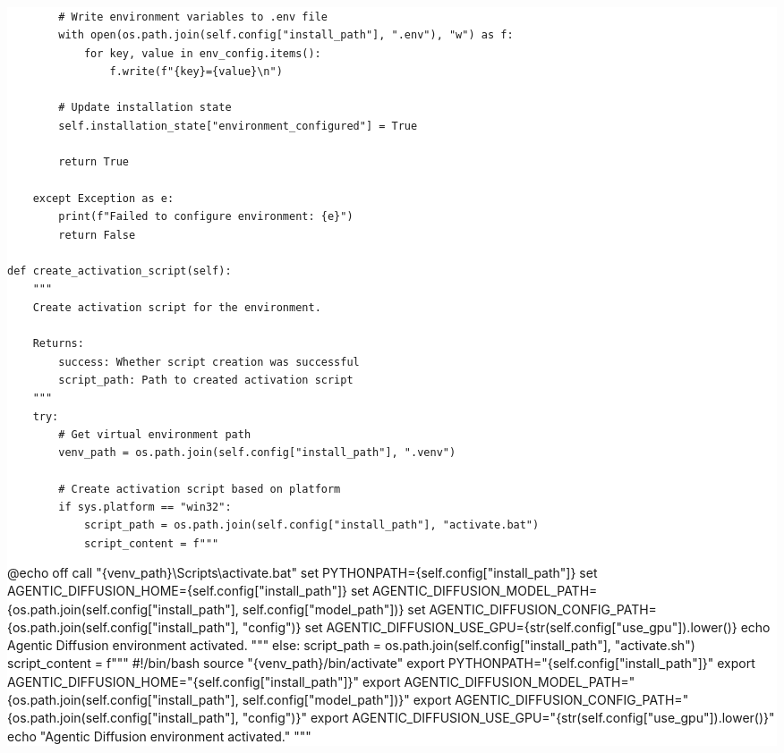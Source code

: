             # Write environment variables to .env file
            with open(os.path.join(self.config["install_path"], ".env"), "w") as f:
                for key, value in env_config.items():
                    f.write(f"{key}={value}\n")
            
            # Update installation state
            self.installation_state["environment_configured"] = True
            
            return True
        
        except Exception as e:
            print(f"Failed to configure environment: {e}")
            return False
    
    def create_activation_script(self):
        """
        Create activation script for the environment.
        
        Returns:
            success: Whether script creation was successful
            script_path: Path to created activation script
        """
        try:
            # Get virtual environment path
            venv_path = os.path.join(self.config["install_path"], ".venv")
            
            # Create activation script based on platform
            if sys.platform == "win32":
                script_path = os.path.join(self.config["install_path"], "activate.bat")
                script_content = f"""
@echo off
call "{venv_path}\\Scripts\\activate.bat"
set PYTHONPATH={self.config["install_path"]}
set AGENTIC_DIFFUSION_HOME={self.config["install_path"]}
set AGENTIC_DIFFUSION_MODEL_PATH={os.path.join(self.config["install_path"], self.config["model_path"])}
set AGENTIC_DIFFUSION_CONFIG_PATH={os.path.join(self.config["install_path"], "config")}
set AGENTIC_DIFFUSION_USE_GPU={str(self.config["use_gpu"]).lower()}
echo Agentic Diffusion environment activated.
                """
            else:
                script_path = os.path.join(self.config["install_path"], "activate.sh")
                script_content = f"""
#!/bin/bash
source "{venv_path}/bin/activate"
export PYTHONPATH="{self.config["install_path"]}"
export AGENTIC_DIFFUSION_HOME="{self.config["install_path"]}"
export AGENTIC_DIFFUSION_MODEL_PATH="{os.path.join(self.config["install_path"], self.config["model_path"])}"
export AGENTIC_DIFFUSION_CONFIG_PATH="{os.path.join(self.config["install_path"], "config")}"
export AGENTIC_DIFFUSION_USE_GPU="{str(self.config["use_gpu"]).lower()}"
echo "Agentic Diffusion environment activated."
                """
            